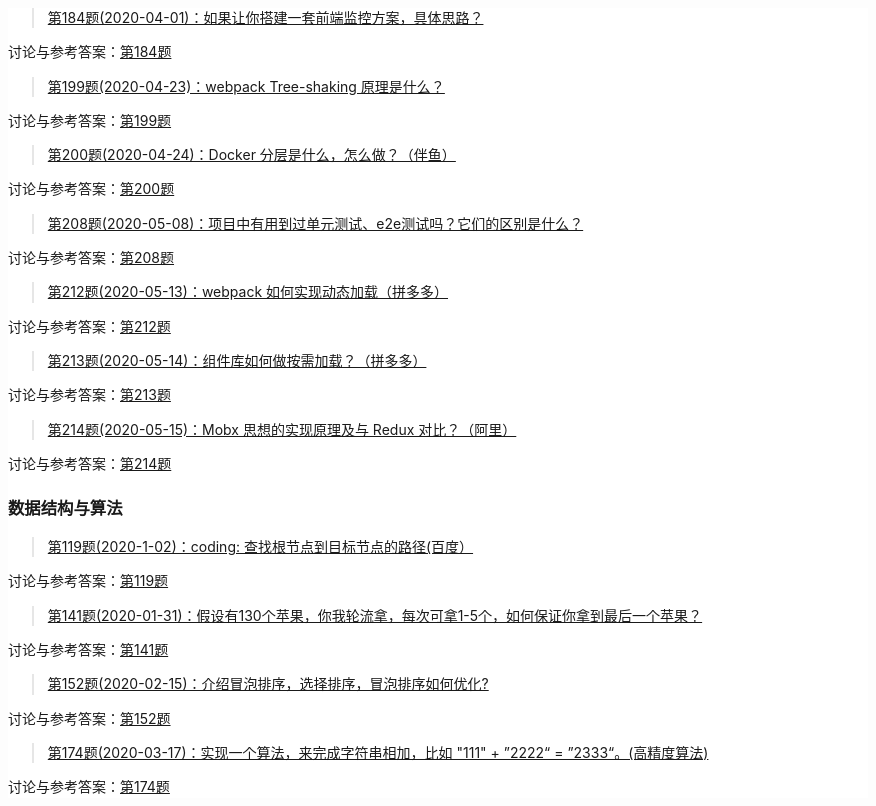 
>[第184题(2020-04-01)：如果让你搭建一套前端监控方案，具体思路？](https://github.com/qappleh/Web-Daily-Question/issues/186)

讨论与参考答案：[第184题](https://github.com/qappleh/Web-Daily-Question/issues/186)


>[第199题(2020-04-23)：webpack Tree-shaking 原理是什么？](https://github.com/qappleh/Web-Daily-Question/issues/201)

讨论与参考答案：[第199题](https://github.com/qappleh/Web-Daily-Question/issues/201)


>[第200题(2020-04-24)：Docker 分层是什么，怎么做？（伴鱼）](https://github.com/qappleh/Web-Daily-Question/issues/202)

讨论与参考答案：[第200题](https://github.com/qappleh/Web-Daily-Question/issues/202)


>[第208题(2020-05-08)：项目中有用到过单元测试、e2e测试吗？它们的区别是什么？](https://github.com/qappleh/Web-Daily-Question/issues/210)

讨论与参考答案：[第208题](https://github.com/qappleh/Web-Daily-Question/issues/210)


>[第212题(2020-05-13)：webpack 如何实现动态加载（拼多多）](https://github.com/qappleh/Web-Daily-Question/issues/214)

讨论与参考答案：[第212题](https://github.com/qappleh/Web-Daily-Question/issues/214)


>[第213题(2020-05-14)：组件库如何做按需加载？（拼多多）](https://github.com/qappleh/Web-Daily-Question/issues/215)

讨论与参考答案：[第213题](https://github.com/qappleh/Web-Daily-Question/issues/215)


>[第214题(2020-05-15)：Mobx 思想的实现原理及与 Redux 对比？（阿里）](https://github.com/qappleh/Web-Daily-Question/issues/216)

讨论与参考答案：[第214题](https://github.com/qappleh/Web-Daily-Question/issues/216)


### 数据结构与算法

>[第119题(2020-1-02)：coding: 查找根节点到目标节点的路径(百度）](https://github.com/qappleh/Web-Daily-Question/issues/121)

讨论与参考答案：[第119题](https://github.com/qappleh/Web-Daily-Question/issues/121)


>[第141题(2020-01-31)：假设有130个苹果，你我轮流拿，每次可拿1-5个，如何保证你拿到最后一个苹果？](https://github.com/qappleh/Web-Daily-Question/issues/143)

讨论与参考答案：[第141题](https://github.com/qappleh/Web-Daily-Question/issues/143)


>[第152题(2020-02-15)：介绍冒泡排序，选择排序，冒泡排序如何优化?](https://github.com/qappleh/Web-Daily-Question/issues/154)

讨论与参考答案：[第152题](https://github.com/qappleh/Web-Daily-Question/issues/154)


>[第174题(2020-03-17)：实现一个算法，来完成字符串相加，比如 "111" + ”2222“ = ”2333“。(高精度算法)](https://github.com/qappleh/Web-Daily-Question/issues/176)

讨论与参考答案：[第174题](https://github.com/qappleh/Web-Daily-Question/issues/176)

